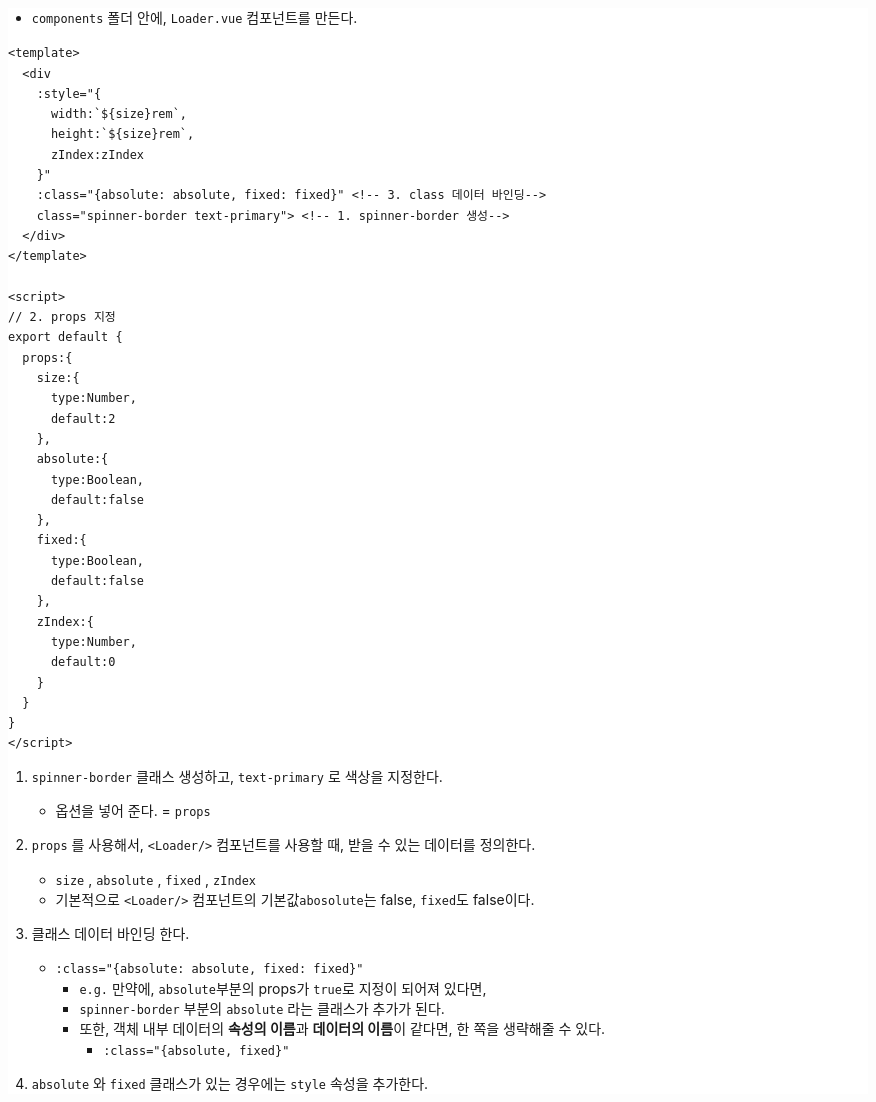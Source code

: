 - `components` 폴더 안에, `Loader.vue` 컴포넌트를 만든다.

```vue
<template>
  <div
    :style="{
      width:`${size}rem`,
      height:`${size}rem`,
      zIndex:zIndex
    }"
    :class="{absolute: absolute, fixed: fixed}" <!-- 3. class 데이터 바인딩-->
    class="spinner-border text-primary"> <!-- 1. spinner-border 생성-->
  </div>
</template>

<script>
// 2. props 지정
export default {
  props:{
    size:{
      type:Number,
      default:2
    },
    absolute:{
      type:Boolean,
      default:false
    },
    fixed:{
      type:Boolean,
      default:false
    },
    zIndex:{
      type:Number,
      default:0
    }
  }
}
</script>
```

1. `spinner-border` 클래스 생성하고, `text-primary` 로 색상을 지정한다.
   - 옵션을 넣어 준다. = `props` 
2. `props` 를 사용해서, `<Loader/>`  컴포넌트를 사용할 때, 받을 수 있는 데이터를 정의한다.
   - `size` , `absolute` , `fixed` , `zIndex` 
   - 기본적으로 `<Loader/>` 컴포넌트의  기본값`abosolute`는 false, `fixed`도 false이다.
3. 클래스 데이터 바인딩 한다.
   - `:class="{absolute: absolute, fixed: fixed}" `
     - `e.g.` 만약에, `absolute`부분의 props가 `true`로 지정이 되어져 있다면, 
     - `spinner-border` 부분의 `absolute` 라는 클래스가 추가가 된다. 
     - 또한, 객체 내부 데이터의 **속성의 이름**과 **데이터의 이름**이 같다면, 한 쪽을 생략해줄 수 있다.
       - `:class="{absolute, fixed}"`

4. `absolute` 와 `fixed` 클래스가 있는 경우에는 `style` 속성을 추가한다.
